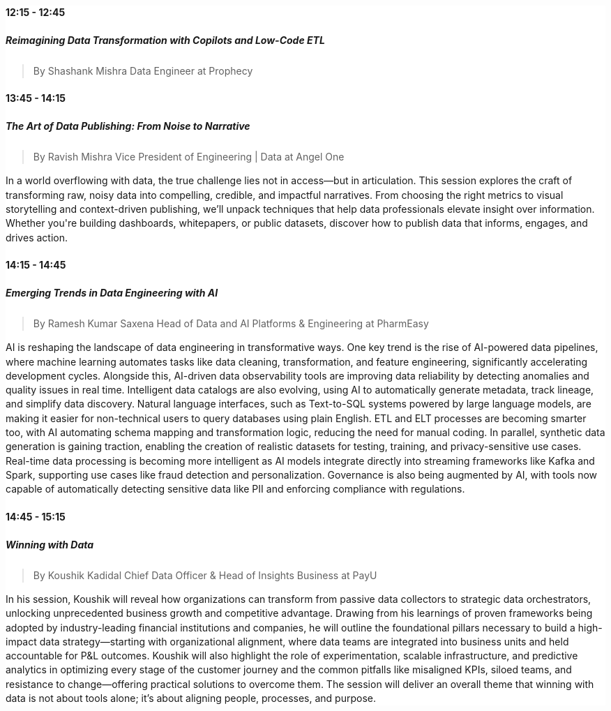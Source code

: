 #### 12:15 - 12:45 

##### Reimagining Data Transformation with Copilots and Low-Code ETL 
 
> By Shashank Mishra Data Engineer at Prophecy 

#### 13:45 - 14:15 

##### The Art of Data Publishing: From Noise to Narrative 
 
> By Ravish Mishra Vice President of Engineering | Data at Angel One 

In a world overflowing with data, the true challenge lies not in access—but in articulation. This session explores the craft of transforming raw, noisy data into compelling, credible, and impactful narratives. From choosing the right metrics to visual storytelling and context-driven publishing, we’ll unpack techniques that help data professionals elevate insight over information. Whether you're building dashboards, whitepapers, or public datasets, discover how to publish data that informs, engages, and drives action.

#### 14:15 - 14:45 

##### Emerging Trends in Data Engineering with AI 
 
> By Ramesh Kumar Saxena Head of Data and AI Platforms & Engineering at PharmEasy 

AI is reshaping the landscape of data engineering in transformative ways. One key trend is the rise of AI-powered data pipelines, where machine learning automates tasks like data cleaning, transformation, and feature engineering, significantly accelerating development cycles. Alongside this, AI-driven data observability tools are improving data reliability by detecting anomalies and quality issues in real time. Intelligent data catalogs are also evolving, using AI to automatically generate metadata, track lineage, and simplify data discovery. Natural language interfaces, such as Text-to-SQL systems powered by large language models, are making it easier for non-technical users to query databases using plain English. ETL and ELT processes are becoming smarter too, with AI automating schema mapping and transformation logic, reducing the need for manual coding. In parallel, synthetic data generation is gaining traction, enabling the creation of realistic datasets for testing, training, and privacy-sensitive use cases. Real-time data processing is becoming more intelligent as AI models integrate directly into streaming frameworks like Kafka and Spark, supporting use cases like fraud detection and personalization. Governance is also being augmented by AI, with tools now capable of automatically detecting sensitive data like PII and enforcing compliance with regulations.

#### 14:45 - 15:15 

##### Winning with Data 
 
> By Koushik Kadidal Chief Data Officer & Head of Insights Business at PayU 

In his session, Koushik will reveal how organizations can transform from passive data collectors to strategic data orchestrators, unlocking unprecedented business growth and competitive advantage. Drawing from his learnings of proven frameworks being adopted by industry-leading financial institutions and companies, he will outline the foundational pillars necessary to build a high-impact data strategy—starting with organizational alignment, where data teams are integrated into business units and held accountable for P&L outcomes. Koushik will also highlight the role of experimentation, scalable infrastructure, and predictive analytics in optimizing every stage of the customer journey and the common pitfalls like misaligned KPIs, siloed teams, and resistance to change—offering practical solutions to overcome them. The session will deliver an overall theme that winning with data is not about tools alone; it’s about aligning people, processes, and purpose.

